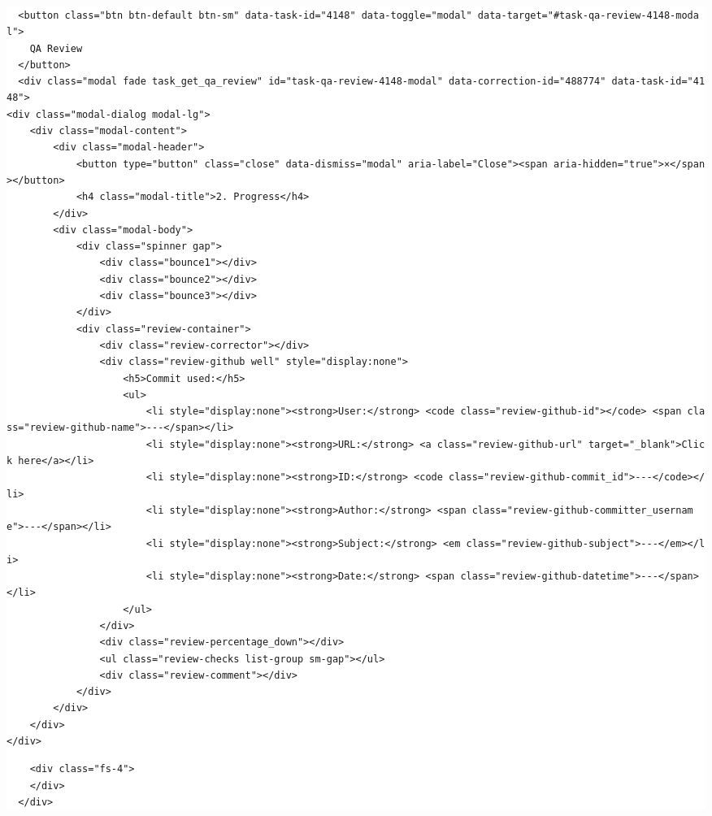 


    

      <button class="btn btn-default btn-sm" data-task-id="4148" data-toggle="modal" data-target="#task-qa-review-4148-modal">
        QA Review
      </button>
      <div class="modal fade task_get_qa_review" id="task-qa-review-4148-modal" data-correction-id="488774" data-task-id="4148">
    <div class="modal-dialog modal-lg">
        <div class="modal-content">
            <div class="modal-header">
                <button type="button" class="close" data-dismiss="modal" aria-label="Close"><span aria-hidden="true">×</span></button>
                <h4 class="modal-title">2. Progress</h4>
            </div>
            <div class="modal-body">
                <div class="spinner gap">
                    <div class="bounce1"></div>
                    <div class="bounce2"></div>
                    <div class="bounce3"></div>
                </div>
                <div class="review-container">
                    <div class="review-corrector"></div>
                    <div class="review-github well" style="display:none">
                        <h5>Commit used:</h5>
                        <ul>
                            <li style="display:none"><strong>User:</strong> <code class="review-github-id"></code> <span class="review-github-name">---</span></li>
                            <li style="display:none"><strong>URL:</strong> <a class="review-github-url" target="_blank">Click here</a></li>
                            <li style="display:none"><strong>ID:</strong> <code class="review-github-commit_id">---</code></li>
                            <li style="display:none"><strong>Author:</strong> <span class="review-github-committer_username">---</span></li>
                            <li style="display:none"><strong>Subject:</strong> <em class="review-github-subject">---</em></li>
                            <li style="display:none"><strong>Date:</strong> <span class="review-github-datetime">---</span></li>
                        </ul>
                    </div>
                    <div class="review-percentage_down"></div>
                    <ul class="review-checks list-group sm-gap"></ul>
                    <div class="review-comment"></div>
                </div>
            </div>
        </div>
    </div>
</div>

</div>


        <div class="fs-4">
        </div>
      </div>
